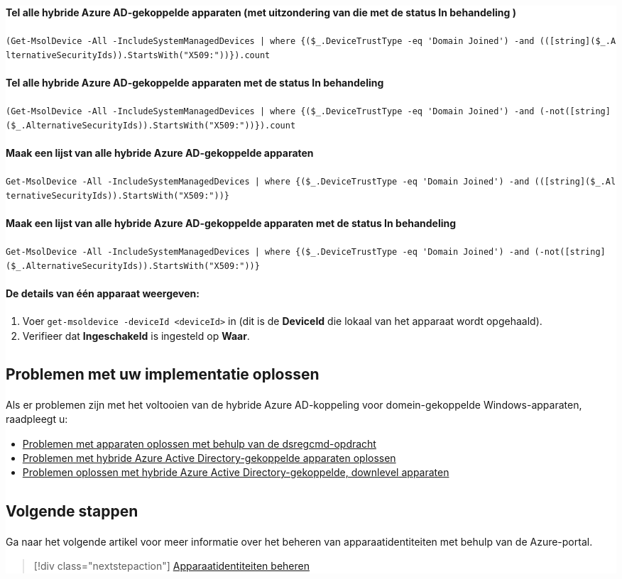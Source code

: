 #### <a name="count-all-hybrid-azure-ad-joined-devices-excluding-pending-state"></a>Tel alle hybride Azure AD-gekoppelde apparaten (met uitzondering van die met de status **In behandeling** )

```azurepowershell
(Get-MsolDevice -All -IncludeSystemManagedDevices | where {($_.DeviceTrustType -eq 'Domain Joined') -and (([string]($_.AlternativeSecurityIds)).StartsWith("X509:"))}).count
```

#### <a name="count-all-hybrid-azure-ad-joined-devices-with-pending-state"></a>Tel alle hybride Azure AD-gekoppelde apparaten met de status **In behandeling**

```azurepowershell
(Get-MsolDevice -All -IncludeSystemManagedDevices | where {($_.DeviceTrustType -eq 'Domain Joined') -and (-not([string]($_.AlternativeSecurityIds)).StartsWith("X509:"))}).count
```

#### <a name="list-all-hybrid-azure-ad-joined-devices"></a>Maak een lijst van alle hybride Azure AD-gekoppelde apparaten

```azurepowershell
Get-MsolDevice -All -IncludeSystemManagedDevices | where {($_.DeviceTrustType -eq 'Domain Joined') -and (([string]($_.AlternativeSecurityIds)).StartsWith("X509:"))}
```

#### <a name="list-all-hybrid-azure-ad-joined-devices-with-pending-state"></a>Maak een lijst van alle hybride Azure AD-gekoppelde apparaten met de status **In behandeling**

```azurepowershell
Get-MsolDevice -All -IncludeSystemManagedDevices | where {($_.DeviceTrustType -eq 'Domain Joined') -and (-not([string]($_.AlternativeSecurityIds)).StartsWith("X509:"))}
```

#### <a name="list-details-of-a-single-device"></a>De details van één apparaat weergeven:

1. Voer `get-msoldevice -deviceId <deviceId>` in (dit is de **DeviceId** die lokaal van het apparaat wordt opgehaald).
2. Verifieer dat **Ingeschakeld** is ingesteld op **Waar**.

## <a name="troubleshoot-your-implementation"></a>Problemen met uw implementatie oplossen

Als er problemen zijn met het voltooien van de hybride Azure AD-koppeling voor domein-gekoppelde Windows-apparaten, raadpleegt u:

- [Problemen met apparaten oplossen met behulp van de dsregcmd-opdracht](./troubleshoot-device-dsregcmd.md)
- [Problemen met hybride Azure Active Directory-gekoppelde apparaten oplossen](troubleshoot-hybrid-join-windows-current.md)
- [Problemen oplossen met hybride Azure Active Directory-gekoppelde, downlevel apparaten](troubleshoot-hybrid-join-windows-legacy.md)

## <a name="next-steps"></a>Volgende stappen

Ga naar het volgende artikel voor meer informatie over het beheren van apparaatidentiteiten met behulp van de Azure-portal.
> [!div class="nextstepaction"]
> [Apparaatidentiteiten beheren](device-management-azure-portal.md)
